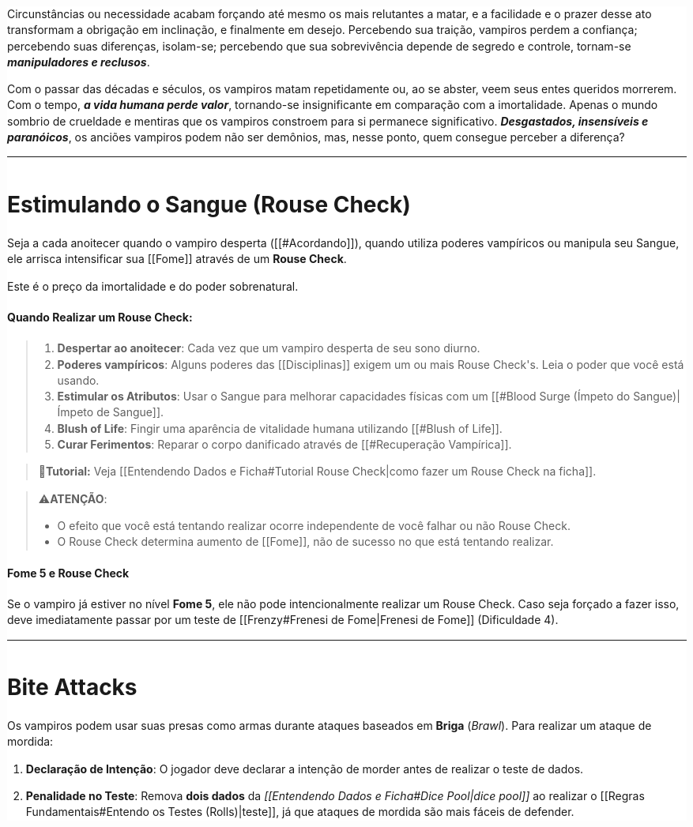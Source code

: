 Circunstâncias ou necessidade acabam forçando até mesmo os mais relutantes a matar, e a facilidade e o prazer desse ato transformam a obrigação em inclinação, e finalmente em desejo. Percebendo sua traição, vampiros perdem a confiança; percebendo suas diferenças, isolam-se; percebendo que sua sobrevivência depende de segredo e controle, tornam-se ***manipuladores e reclusos***.

Com o passar das décadas e séculos, os vampiros matam repetidamente ou, ao se abster, veem seus entes queridos morrerem. Com o tempo, ***a vida humana perde valor***, tornando-se insignificante em comparação com a imortalidade. Apenas o mundo sombrio de crueldade e mentiras que os vampiros constroem para si permanece significativo. ***Desgastados, insensíveis e paranóicos***, os anciões vampiros podem não ser demônios, mas, nesse ponto, quem consegue perceber a diferença?

---

# Estimulando o Sangue (Rouse Check)

Seja a cada anoitecer quando o vampiro desperta ([[#Acordando]]), quando utiliza poderes vampíricos ou manipula seu Sangue, ele arrisca intensificar sua [[Fome]] através de um **Rouse Check**. 

Este é o preço da imortalidade e do poder sobrenatural.

#### Quando Realizar um Rouse Check:
>1. **Despertar ao anoitecer**: Cada vez que um vampiro desperta de seu sono diurno.
>2. **Poderes vampíricos**: Alguns poderes das [[Disciplinas]] exigem um ou mais Rouse Check's. Leia o poder que você está usando.
>3. **Estimular os Atributos**: Usar o Sangue para melhorar capacidades físicas com um [[#Blood Surge (Ímpeto do Sangue)|Ímpeto de Sangue]].
>4. **Blush of Life**: Fingir uma aparência de vitalidade humana utilizando [[#Blush of Life]].
>5. **Curar Ferimentos**: Reparar o corpo danificado através de [[#Recuperação Vampírica]].

>📘**Tutorial:** Veja [[Entendendo Dados e Ficha#Tutorial Rouse Check|como fazer um Rouse Check na ficha]].

>⚠️**ATENÇÃO**: 
>- O efeito que você está tentando realizar ocorre independente de você falhar ou não Rouse Check. 
>- O Rouse Check determina aumento de [[Fome]], não de sucesso no que está tentando realizar.

#### Fome 5 e Rouse Check
Se o vampiro já estiver no nível **Fome 5**, ele não pode intencionalmente realizar um Rouse Check. 
Caso seja forçado a fazer isso, deve imediatamente passar por um teste de [[Frenzy#Frenesi de Fome|Frenesi de Fome]] (Dificuldade 4).

---
# Bite Attacks

Os vampiros podem usar suas presas como armas durante ataques baseados em **Briga** (_Brawl_). 
Para realizar um ataque de mordida:

1. **Declaração de Intenção**: O jogador deve declarar a intenção de morder antes de realizar o teste de dados.
   
2. **Penalidade no Teste**: Remova **dois dados** da *[[Entendendo Dados e Ficha#Dice Pool|dice pool]]* ao realizar o [[Regras Fundamentais#Entendo os Testes (Rolls)|teste]], já que ataques de mordida são mais fáceis de defender.
